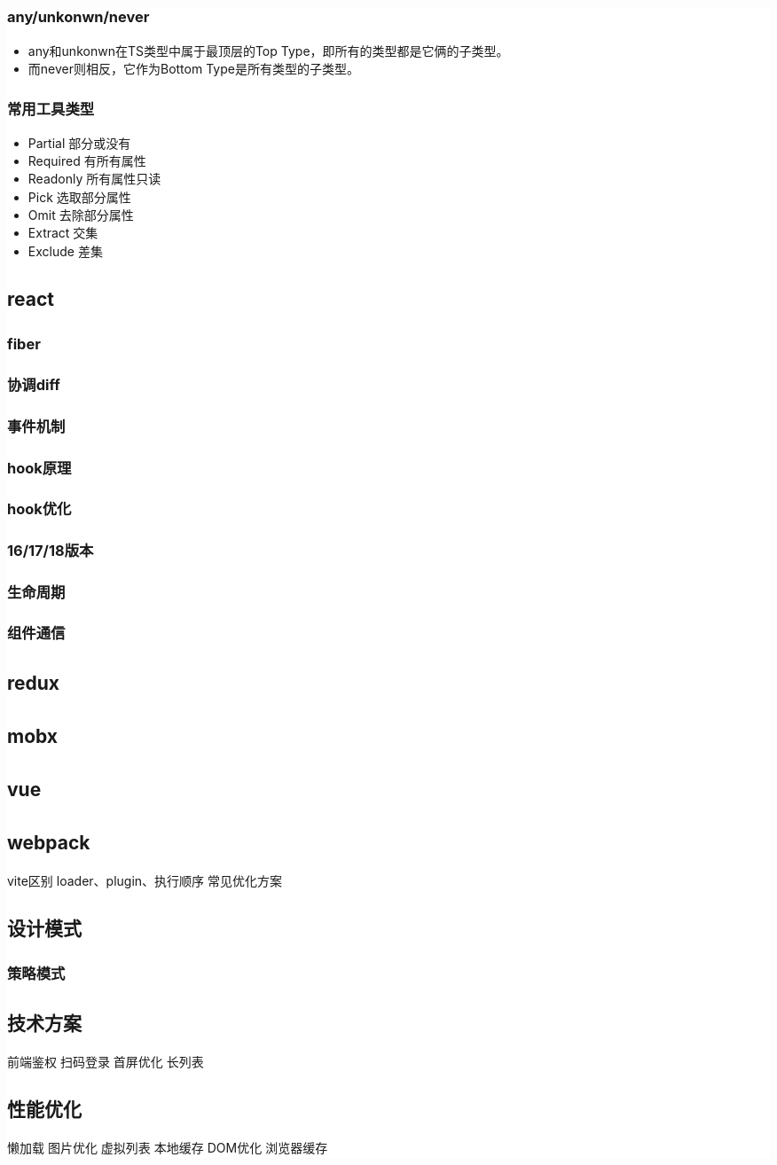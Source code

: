 ### any/unkonwn/never
- any和unkonwn在TS类型中属于最顶层的Top Type，即所有的类型都是它俩的子类型。
- 而never则相反，它作为Bottom Type是所有类型的子类型。

### 常用工具类型
- Partial 部分或没有
- Required 有所有属性
- Readonly 所有属性只读
- Pick 选取部分属性
- Omit 去除部分属性
- Extract 交集
- Exclude 差集

## react
### fiber
### 协调diff
### 事件机制
### hook原理
### hook优化
### 16/17/18版本
### 生命周期
### 组件通信


## redux

## mobx

## vue

## webpack
vite区别
loader、plugin、执行顺序
常见优化方案

## 设计模式
### 策略模式

## 技术方案
前端鉴权
扫码登录
首屏优化
长列表

## 性能优化
懒加载
图片优化
虚拟列表
本地缓存
DOM优化
浏览器缓存
